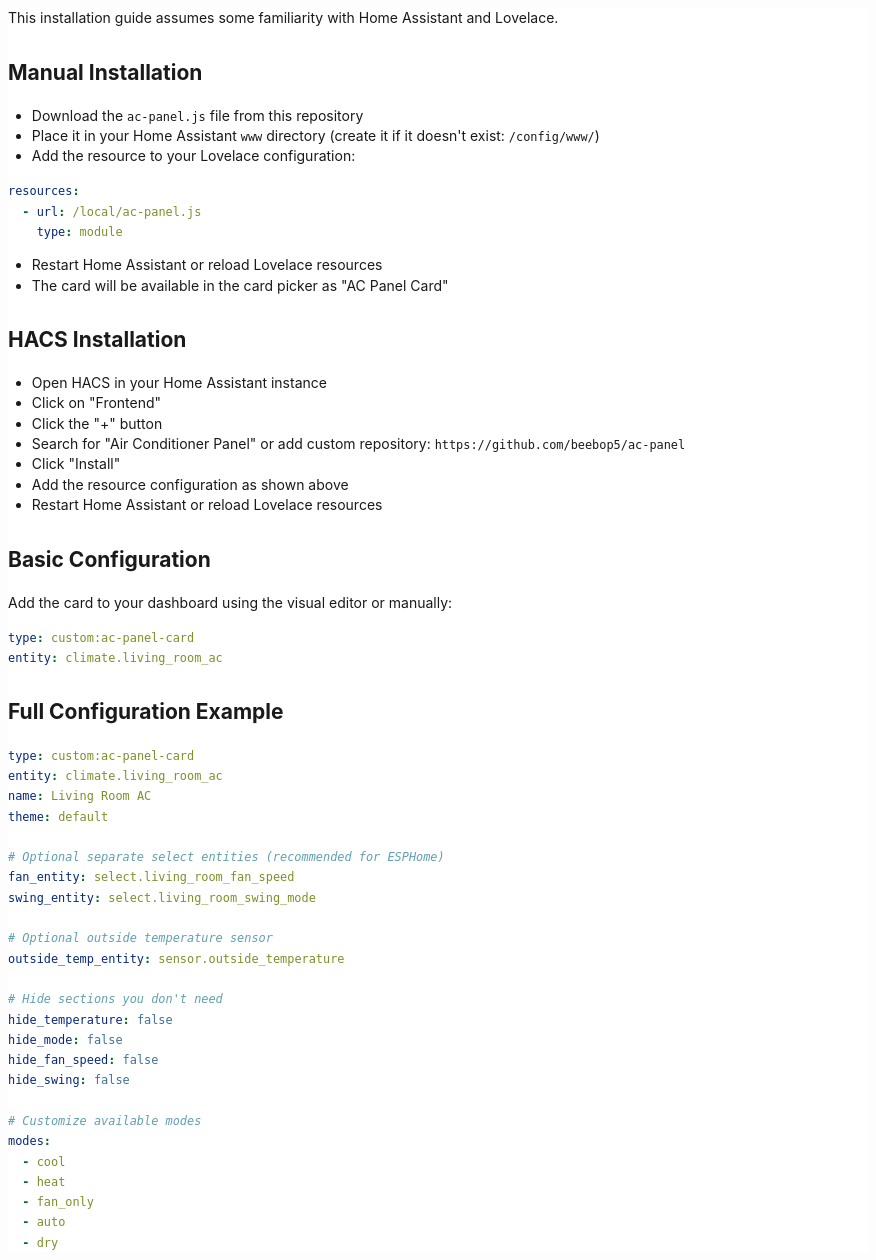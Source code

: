 This installation guide assumes some familiarity with Home Assistant and Lovelace.

## Manual Installation

* Download the `ac-panel.js` file from this repository
* Place it in your Home Assistant `www` directory (create it if it doesn't exist: `/config/www/`)
* Add the resource to your Lovelace configuration:

```yaml
resources:
  - url: /local/ac-panel.js
    type: module
```

* Restart Home Assistant or reload Lovelace resources
* The card will be available in the card picker as "AC Panel Card"

## HACS Installation

* Open HACS in your Home Assistant instance
* Click on "Frontend"
* Click the "+" button
* Search for "Air Conditioner Panel" or add custom repository: `https://github.com/beebop5/ac-panel`
* Click "Install"
* Add the resource configuration as shown above
* Restart Home Assistant or reload Lovelace resources

## Basic Configuration

Add the card to your dashboard using the visual editor or manually:

```yaml
type: custom:ac-panel-card
entity: climate.living_room_ac
```

## Full Configuration Example

```yaml
type: custom:ac-panel-card
entity: climate.living_room_ac
name: Living Room AC
theme: default

# Optional separate select entities (recommended for ESPHome)
fan_entity: select.living_room_fan_speed
swing_entity: select.living_room_swing_mode

# Optional outside temperature sensor
outside_temp_entity: sensor.outside_temperature

# Hide sections you don't need
hide_temperature: false
hide_mode: false
hide_fan_speed: false
hide_swing: false

# Customize available modes
modes:
  - cool
  - heat
  - fan_only
  - auto
  - dry
```